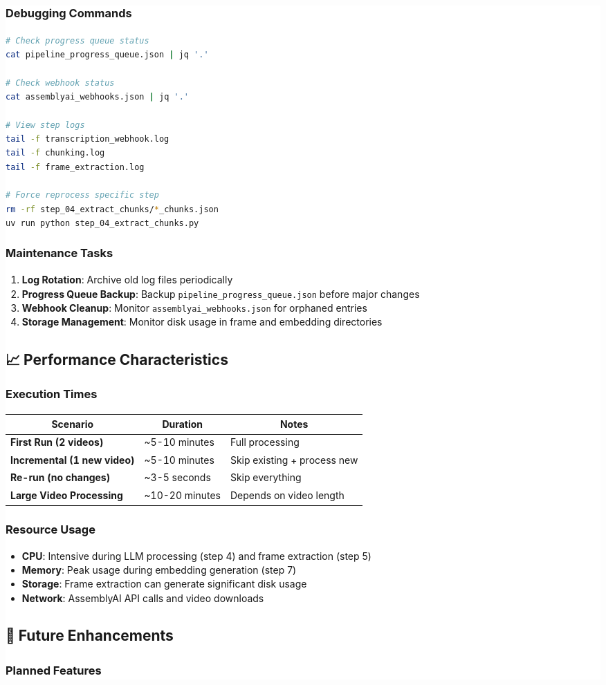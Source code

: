 ### **Debugging Commands**

```bash
# Check progress queue status
cat pipeline_progress_queue.json | jq '.'

# Check webhook status
cat assemblyai_webhooks.json | jq '.'

# View step logs
tail -f transcription_webhook.log
tail -f chunking.log
tail -f frame_extraction.log

# Force reprocess specific step
rm -rf step_04_extract_chunks/*_chunks.json
uv run python step_04_extract_chunks.py
```

### **Maintenance Tasks**

1. **Log Rotation**: Archive old log files periodically
2. **Progress Queue Backup**: Backup `pipeline_progress_queue.json` before major changes
3. **Webhook Cleanup**: Monitor `assemblyai_webhooks.json` for orphaned entries
4. **Storage Management**: Monitor disk usage in frame and embedding directories

## 📈 Performance Characteristics

### **Execution Times**

| Scenario | Duration | Notes |
|----------|----------|-------|
| **First Run (2 videos)** | ~5-10 minutes | Full processing |
| **Incremental (1 new video)** | ~5-10 minutes | Skip existing + process new |
| **Re-run (no changes)** | ~3-5 seconds | Skip everything |
| **Large Video Processing** | ~10-20 minutes | Depends on video length |

### **Resource Usage**

- **CPU**: Intensive during LLM processing (step 4) and frame extraction (step 5)
- **Memory**: Peak usage during embedding generation (step 7)
- **Storage**: Frame extraction can generate significant disk usage
- **Network**: AssemblyAI API calls and video downloads

## 🔮 Future Enhancements

### **Planned Features**
